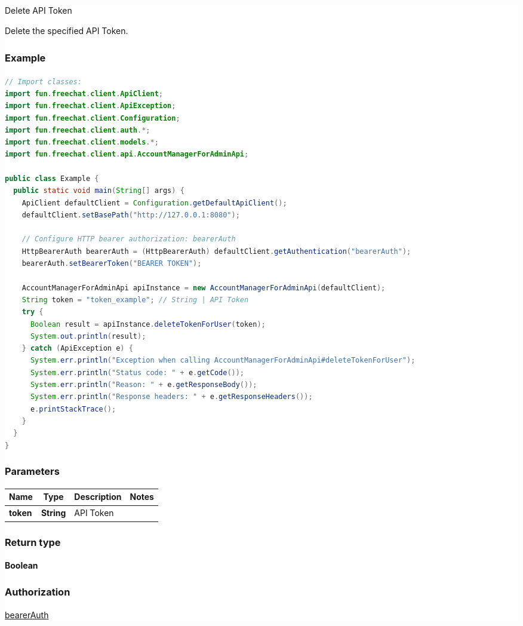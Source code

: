 Delete API Token

Delete the specified API Token.

### Example
```java
// Import classes:
import fun.freechat.client.ApiClient;
import fun.freechat.client.ApiException;
import fun.freechat.client.Configuration;
import fun.freechat.client.auth.*;
import fun.freechat.client.models.*;
import fun.freechat.client.api.AccountManagerForAdminApi;

public class Example {
  public static void main(String[] args) {
    ApiClient defaultClient = Configuration.getDefaultApiClient();
    defaultClient.setBasePath("http://127.0.0.1:8080");
    
    // Configure HTTP bearer authorization: bearerAuth
    HttpBearerAuth bearerAuth = (HttpBearerAuth) defaultClient.getAuthentication("bearerAuth");
    bearerAuth.setBearerToken("BEARER TOKEN");

    AccountManagerForAdminApi apiInstance = new AccountManagerForAdminApi(defaultClient);
    String token = "token_example"; // String | API Token
    try {
      Boolean result = apiInstance.deleteTokenForUser(token);
      System.out.println(result);
    } catch (ApiException e) {
      System.err.println("Exception when calling AccountManagerForAdminApi#deleteTokenForUser");
      System.err.println("Status code: " + e.getCode());
      System.err.println("Reason: " + e.getResponseBody());
      System.err.println("Response headers: " + e.getResponseHeaders());
      e.printStackTrace();
    }
  }
}
```

### Parameters

| Name | Type | Description  | Notes |
|------------- | ------------- | ------------- | -------------|
| **token** | **String**| API Token | |

### Return type

**Boolean**

### Authorization

[bearerAuth](../README.md#bearerAuth)
